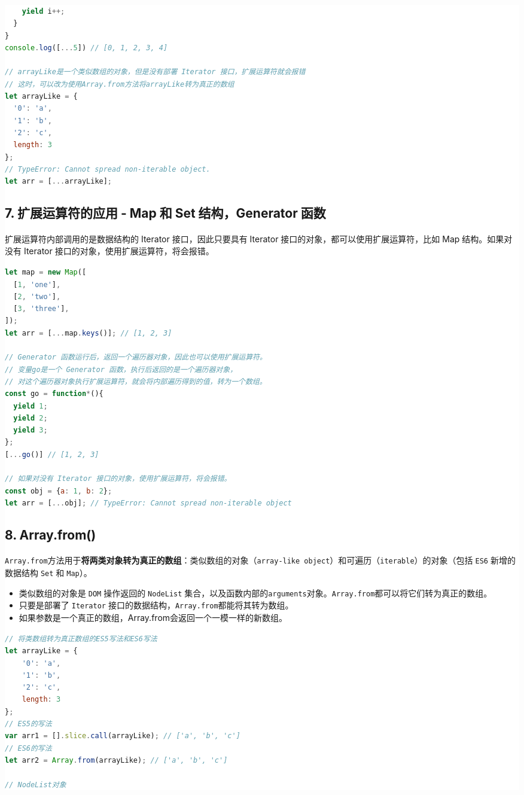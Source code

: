 ```js
    yield i++;
  }
}
console.log([...5]) // [0, 1, 2, 3, 4]

// arrayLike是一个类似数组的对象，但是没有部署 Iterator 接口，扩展运算符就会报错
// 这时，可以改为使用Array.from方法将arrayLike转为真正的数组
let arrayLike = {
  '0': 'a',
  '1': 'b',
  '2': 'c',
  length: 3
};
// TypeError: Cannot spread non-iterable object.
let arr = [...arrayLike];
```
## 7. 扩展运算符的应用 - Map 和 Set 结构，Generator 函数
扩展运算符内部调用的是数据结构的 Iterator 接口，因此只要具有 Iterator 接口的对象，都可以使用扩展运算符，比如 Map 结构。如果对没有 Iterator 接口的对象，使用扩展运算符，将会报错。
```js
let map = new Map([
  [1, 'one'],
  [2, 'two'],
  [3, 'three'],
]);
let arr = [...map.keys()]; // [1, 2, 3]

// Generator 函数运行后，返回一个遍历器对象，因此也可以使用扩展运算符。
// 变量go是一个 Generator 函数，执行后返回的是一个遍历器对象，
// 对这个遍历器对象执行扩展运算符，就会将内部遍历得到的值，转为一个数组。
const go = function*(){
  yield 1;
  yield 2;
  yield 3;
};
[...go()] // [1, 2, 3]

// 如果对没有 Iterator 接口的对象，使用扩展运算符，将会报错。
const obj = {a: 1, b: 2};
let arr = [...obj]; // TypeError: Cannot spread non-iterable object
```

## 8. Array.from()
`Array.from`方法用于**将两类对象转为真正的数组**：类似数组的对象（`array-like object`）和可遍历（`iterable`）的对象（包括 `ES6` 新增的数据结构 `Set` 和 `Map`）。
- 类似数组的对象是 `DOM` 操作返回的 `NodeList` 集合，以及函数内部的`arguments`对象。`Array.from`都可以将它们转为真正的数组。
- 只要是部署了 `Iterator` 接口的数据结构，`Array.from`都能将其转为数组。
- 如果参数是一个真正的数组，Array.from会返回一个一模一样的新数组。
```js
// 将类数组转为真正数组的ES5写法和ES6写法
let arrayLike = {
    '0': 'a',
    '1': 'b',
    '2': 'c',
    length: 3
};
// ES5的写法
var arr1 = [].slice.call(arrayLike); // ['a', 'b', 'c']
// ES6的写法
let arr2 = Array.from(arrayLike); // ['a', 'b', 'c']

// NodeList对象
```
